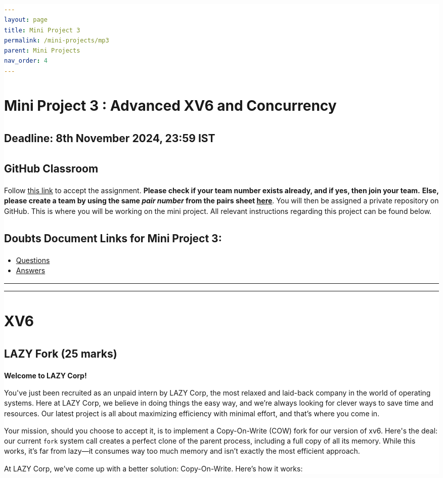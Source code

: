 ```yaml
---
layout: page
title: Mini Project 3
permalink: /mini-projects/mp3
parent: Mini Projects
nav_order: 4
---
```


# Mini Project 3 : Advanced XV6 and Concurrency

## Deadline: 8th November 2024, 23:59 IST

## GitHub Classroom

Follow [this link](https://classroom.github.com/a/k72s6R8f) to accept the assignment. **Please check if your team number exists already, and if yes, then join your team.** **Else, please create a team by using the same _pair number_ from the pairs sheet [here](https://docs.google.com/spreadsheets/d/1kemHts7NwC0LR9tbv80IOFt7RuRRmq7dD18cW21LRXo/edit?gid=0#gid=0)**. You will then be assigned a private repository on GitHub. This is where you will be working on the mini project. All relevant instructions regarding this project can be found below.

## Doubts Document Links for Mini Project 3:
- [Questions](https://hackmd.io/Nz7ewET-QuCM6lSsw9GIFQ)
- [Answers](https://hackmd.io/A2a3GEGoT8qNGo1AgpqW-Q)

---

---

# XV6

## LAZY Fork (25 marks)

**Welcome to LAZY Corp!**

You've just been recruited as an unpaid intern by LAZY Corp, the most relaxed and laid-back company in the world of operating systems. Here at LAZY Corp, we believe in doing things the easy way, and we’re always looking for clever ways to save time and resources. Our latest project is all about maximizing efficiency with minimal effort, and that’s where you come in.

Your mission, should you choose to accept it, is to implement a Copy-On-Write (COW) fork for our version of xv6. Here's the deal: our current `fork` system call creates a perfect clone of the parent process, including a full copy of all its memory. While this works, it’s far from lazy—it consumes way too much memory and isn’t exactly the most efficient approach.

At LAZY Corp, we’ve come up with a better solution: Copy-On-Write. Here’s how it works:
